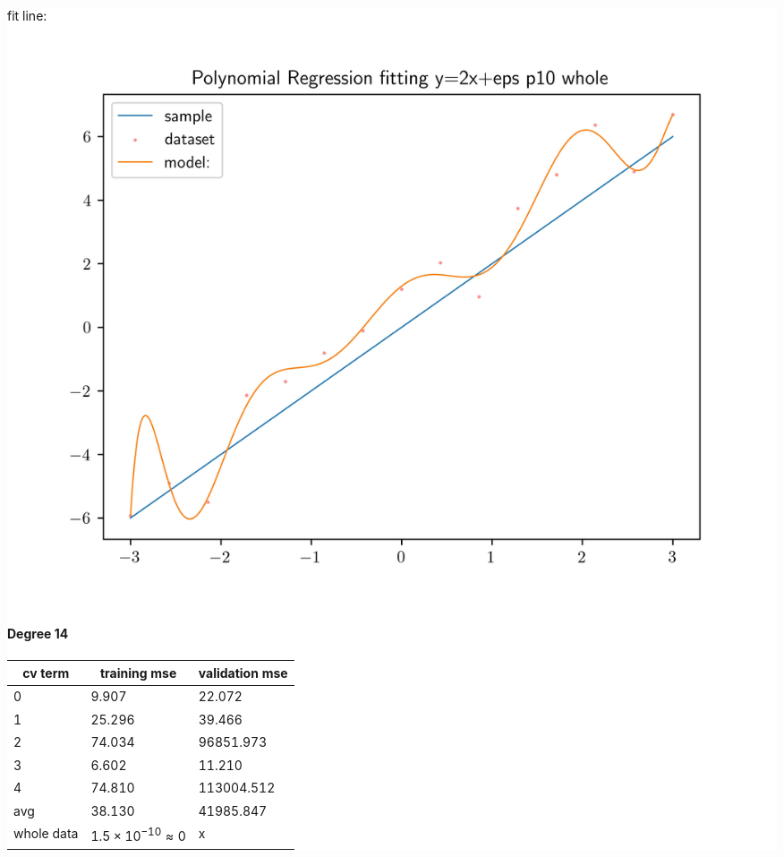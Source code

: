 fit line:
<img src="result\polyreg\p10\whole\fitline.jpg">

#### Degree 14
|cv term|training mse|validation mse|
|-|-|-|
|0|9.907|22.072|
|1|25.296|39.466|
|2|74.034|96851.973|
|3|6.602|11.210|
|4|74.810|113004.512|
|avg|38.130|41985.847|
|whole data|$1.5\times 10^{-10} \approx 0$|x|

